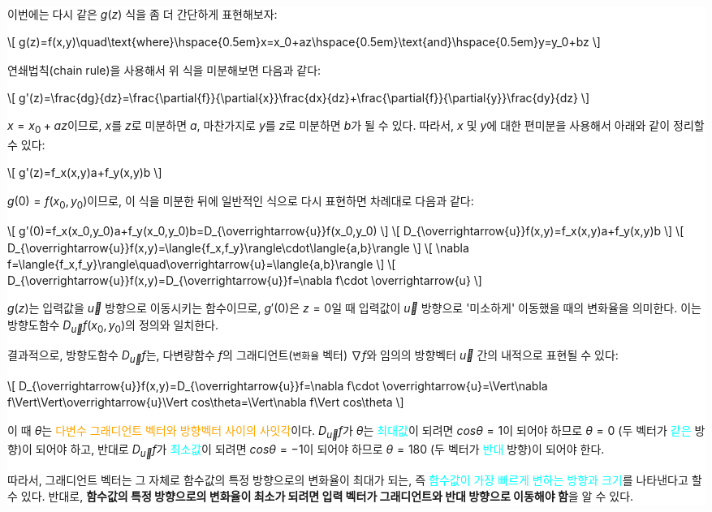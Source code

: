 이번에는 다시 같은 $g(z)$ 식을 좀 더 간단하게 표현해보자:

\\[
    g(z)=f(x,y)\quad\text{where}\hspace{0.5em}x=x_0+az\hspace{0.5em}\text{and}\hspace{0.5em}y=y_0+bz
    \\]

연쇄법칙(chain rule)을 사용해서 위 식을 미분해보면 다음과 같다:

\\[
    g'(z)=\frac{dg}{dz}=\frac{\partial{f}}{\partial{x}}\frac{dx}{dz}+\frac{\partial{f}}{\partial{y}}\frac{dy}{dz}
    \\]

$x=x_0+az$이므로, $x$를 $z$로 미분하면 $a$, 마찬가지로 $y$를 $z$로 미분하면 $b$가 될 수 있다. 따라서, $x$ 및 $y$에 대한 편미분을 사용해서 아래와 같이 정리할 수 있다:

\\[
    g'(z)=f_x(x,y)a+f_y(x,y)b
    \\]

$g(0)=f(x_0,y_0)$이므로, 이 식을 미분한 뒤에 일반적인 식으로 다시 표현하면 차례대로 다음과 같다:

\\[
    g'(0)=f_x(x_0,y_0)a+f_y(x_0,y_0)b=D_{\overrightarrow{u}}f(x_0,y_0)
    \\]
\\[
    D_{\overrightarrow{u}}f(x,y)=f_x(x,y)a+f_y(x,y)b
    \\]
\\[
    D_{\overrightarrow{u}}f(x,y)=\langle{f_x,f_y}\rangle\cdot\langle{a,b}\rangle
    \\]
\\[
    \nabla f=\langle{f_x,f_y}\rangle\quad\overrightarrow{u}=\langle{a,b}\rangle
    \\]
\\[
    D_{\overrightarrow{u}}f(x,y)=D_{\overrightarrow{u}}f=\nabla f\cdot \overrightarrow{u}
    \\]

$g(z)$는 입력값을 $\vec{u}$ 방향으로 이동시키는 함수이므로, $g'(0)$은 $z=0$일 때 입력값이 $\vec{u}$ 방향으로 '미소하게' 이동했을 때의 변화율을 의미한다. 이는 방향도함수 $D_{\vec{u}}f(x_0,y_0)$의 정의와 일치한다.

결과적으로, 방향도함수 $D_{\overrightarrow{u}}f$는, 다변량함수 $f$의 그래디언트(``변화율`` 벡터) $\nabla f$와 임의의 방향벡터 $\overrightarrow{u}$ 간의 내적으로 표현될 수 있다: 

\\[
    D_{\overrightarrow{u}}f(x,y)=D_{\overrightarrow{u}}f=\nabla f\cdot \overrightarrow{u}=\Vert\nabla f\Vert\Vert\overrightarrow{u}\Vert cos\theta=\Vert\nabla f\Vert cos\theta
    \\]

이 때 $\theta$는 <span style="color:orange">다변수 그래디언트 벡터와 방향벡터 사이의 사잇각</span>이다. $D_{\overrightarrow{u}}f$가 $\theta$는 <span style="color:cyan">최대값</span>이 되려면 $cos\theta=1$이 되어야 하므로 $\theta=0$ (두 벡터가 <span style="color:cyan">같은</span> 방향)이 되어야 하고, 반대로 $D_{\overrightarrow{u}}f$가 <span style="color:cyan">최소값</span>이 되려면 $cos\theta=-1$이 되어야 하므로 $\theta=180$ (두 벡터가 <span style="color:cyan">반대</span> 방향)이 되어야 한다. 

따라서, 그래디언트 벡터는 그 자체로 함수값의 특정 방향으로의 변화율이 최대가 되는, 즉 <span style="color:cyan">함수값이 가장 빠르게 변하는 방향과 크기</span>를 나타낸다고 할 수 있다. 반대로, **함수값의 특정 방향으로의 변화율이 최소가 되려면 입력 벡터가 그래디언트와 반대 방향으로 이동해야 함**을 알 수 있다.
